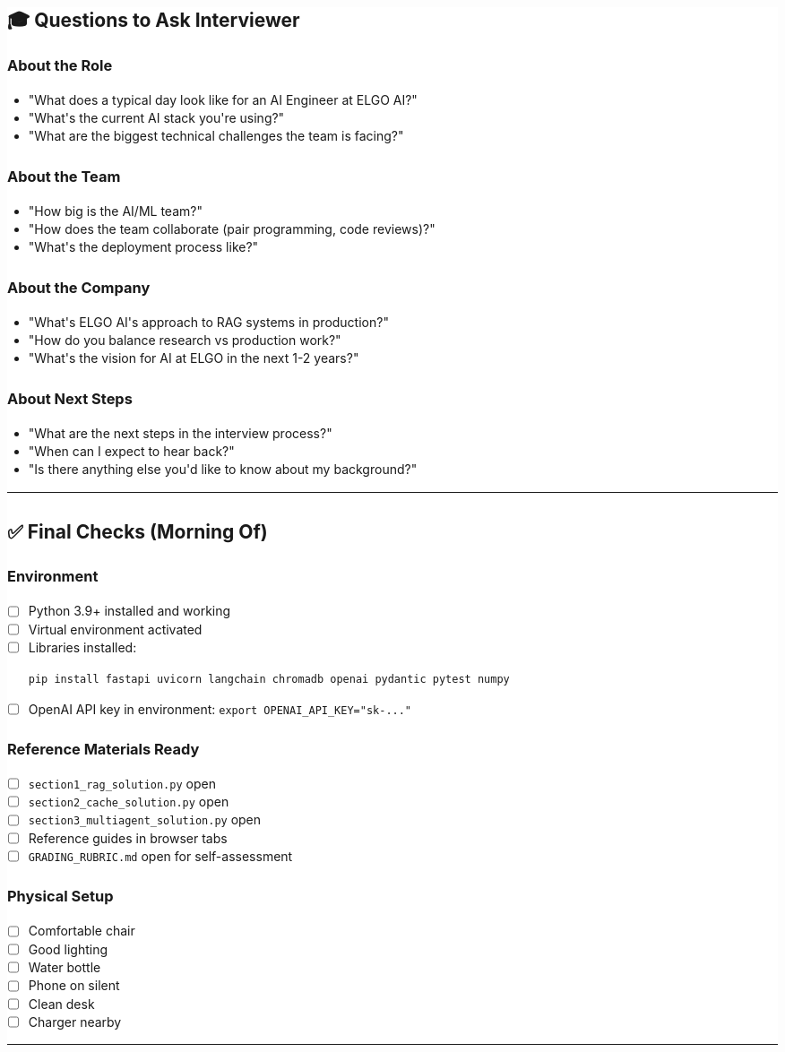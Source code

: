 
## 🎓 Questions to Ask Interviewer

### About the Role
- "What does a typical day look like for an AI Engineer at ELGO AI?"
- "What's the current AI stack you're using?"
- "What are the biggest technical challenges the team is facing?"

### About the Team
- "How big is the AI/ML team?"
- "How does the team collaborate (pair programming, code reviews)?"
- "What's the deployment process like?"

### About the Company
- "What's ELGO AI's approach to RAG systems in production?"
- "How do you balance research vs production work?"
- "What's the vision for AI at ELGO in the next 1-2 years?"

### About Next Steps
- "What are the next steps in the interview process?"
- "When can I expect to hear back?"
- "Is there anything else you'd like to know about my background?"

---

## ✅ Final Checks (Morning Of)

### Environment
- [ ] Python 3.9+ installed and working
- [ ] Virtual environment activated
- [ ] Libraries installed:
  ```bash
  pip install fastapi uvicorn langchain chromadb openai pydantic pytest numpy
  ```
- [ ] OpenAI API key in environment: `export OPENAI_API_KEY="sk-..."`

### Reference Materials Ready
- [ ] `section1_rag_solution.py` open
- [ ] `section2_cache_solution.py` open
- [ ] `section3_multiagent_solution.py` open
- [ ] Reference guides in browser tabs
- [ ] `GRADING_RUBRIC.md` open for self-assessment

### Physical Setup
- [ ] Comfortable chair
- [ ] Good lighting
- [ ] Water bottle
- [ ] Phone on silent
- [ ] Clean desk
- [ ] Charger nearby

---